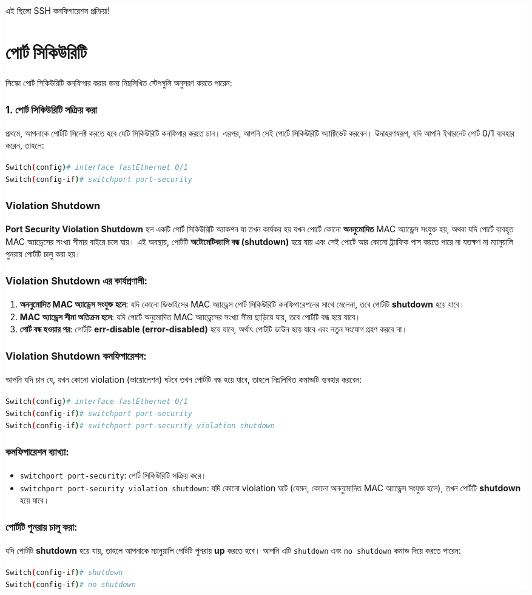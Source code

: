 
এই ছিলো SSH কনফিগারেশন প্রক্রিয়া!
# পোর্ট সিকিউরিটি
সিস্কো পোর্ট সিকিউরিটি কনফিগার করার জন্য নিম্নলিখিত স্টেপগুলি অনুসরণ করতে পারেন:

### 1. পোর্ট সিকিউরিটি সক্রিয় করা
প্রথমে, আপনাকে পোর্টটি সিলেক্ট করতে হবে যেটি সিকিউরিটি কনফিগার করতে চান। এরপর, আপনি সেই পোর্টে সিকিউরিটি অ্যাক্টিভেট করবেন। উদাহরণস্বরূপ, যদি আপনি ইথারনেট পোর্ট 0/1 ব্যবহার করেন, তাহলে:

```bash
Switch(config)# interface fastEthernet 0/1
Switch(config-if)# switchport port-security
```
### Violation Shutdown
**Port Security Violation Shutdown** হল একটি পোর্ট সিকিউরিটি অ্যাকশন যা তখন কার্যকর হয় যখন পোর্টে কোনো **অননুমোদিত** MAC অ্যাড্রেস সংযুক্ত হয়, অথবা যদি পোর্টে ব্যবহৃত MAC অ্যাড্রেসের সংখ্যা সীমার বাইরে চলে যায়। এই অবস্থায়, পোর্টটি **অটোমেটিক্যালি বন্ধ (shutdown)** হয়ে যায় এবং সেই পোর্টে আর কোনো ট্র্যাফিক পাস করতে পারে না যতক্ষণ না ম্যানুয়ালি পুনরায় পোর্টটি চালু করা হয়।

### Violation Shutdown এর কার্যপ্রণালী:
1. **অননুমোদিত MAC অ্যাড্রেস সংযুক্ত হলে**: যদি কোনো ডিভাইসের MAC অ্যাড্রেস পোর্ট সিকিউরিটি কনফিগারেশনের সাথে মেলেনা, তবে পোর্টটি **shutdown** হয়ে যাবে।
2. **MAC অ্যাড্রেস সীমা অতিক্রম হলে**: যদি পোর্টে অনুমোদিত MAC অ্যাড্রেসের সংখ্যা সীমা ছাড়িয়ে যায়, তবে পোর্টটি বন্ধ হয়ে যাবে।
3. **পোর্ট বন্ধ হওয়ার পর**: পোর্টটি **err-disable (error-disabled)** হয়ে যাবে, অর্থাৎ পোর্টটি ডাউন হয়ে যাবে এবং নতুন সংযোগ গ্রহণ করবে না।

### Violation Shutdown কনফিগারেশন:
আপনি যদি চান যে, যখন কোনো violation (ভায়োলেশন) ঘটবে তখন পোর্টটি বন্ধ হয়ে যাবে, তাহলে নিম্নলিখিত কমান্ডটি ব্যবহার করবেন:

```bash
Switch(config)# interface fastEthernet 0/1
Switch(config-if)# switchport port-security
Switch(config-if)# switchport port-security violation shutdown
```

### কনফিগারেশন ব্যাখ্যা:
- `switchport port-security`: পোর্ট সিকিউরিটি সক্রিয় করে।
- `switchport port-security violation shutdown`: যদি কোনো violation ঘটে (যেমন, কোনো অননুমোদিত MAC অ্যাড্রেস সংযুক্ত হলে), তখন পোর্টটি **shutdown** হয়ে যাবে।

### পোর্টটি পুনরায় চালু করা:
যদি পোর্টটি **shutdown** হয়ে যায়, তাহলে আপনাকে ম্যানুয়ালি পোর্টটি পুনরায় **up** করতে হবে। আপনি এটি `shutdown` এবং `no shutdown` কমান্ড দিয়ে করতে পারেন:

```bash
Switch(config-if)# shutdown
Switch(config-if)# no shutdown
```
